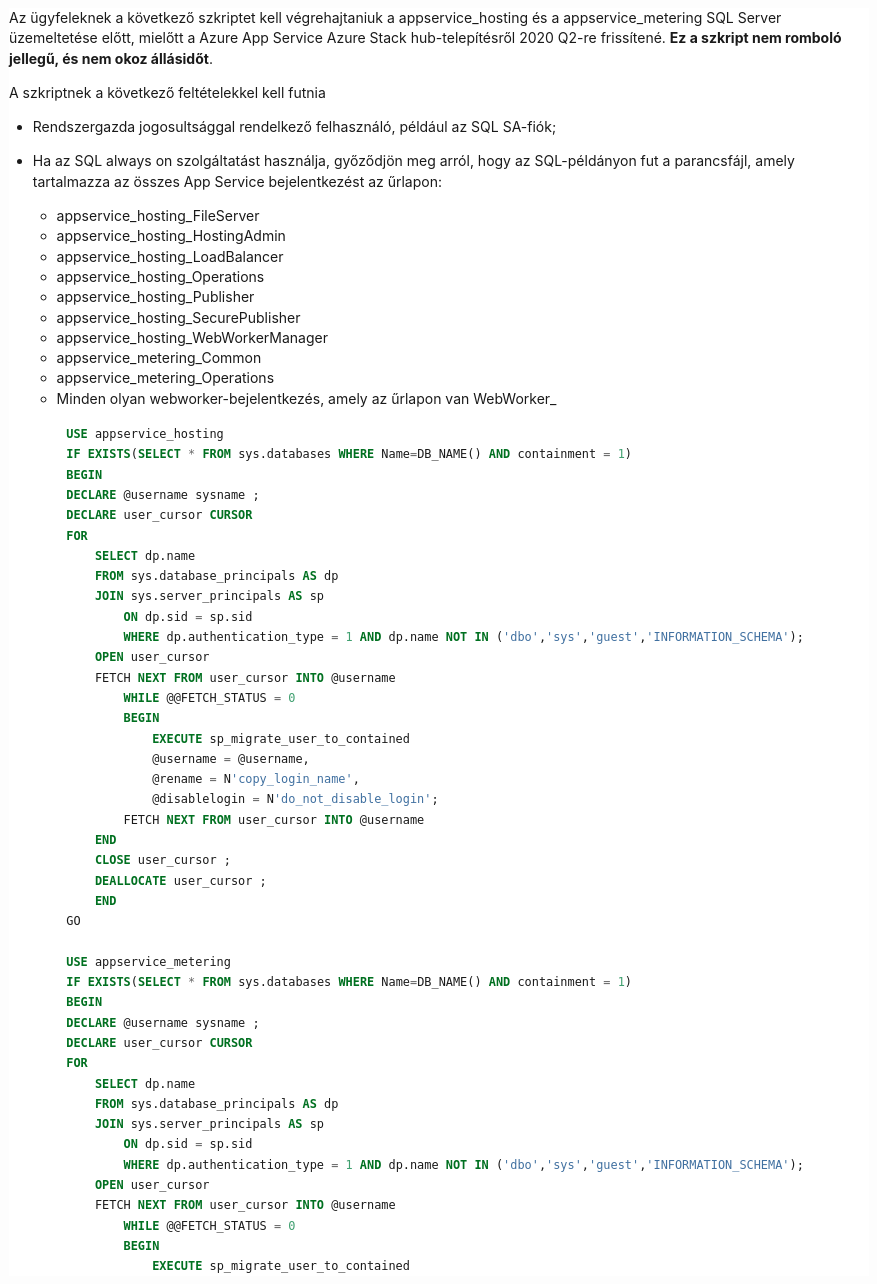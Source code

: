 Az ügyfeleknek a következő szkriptet kell végrehajtaniuk a appservice_hosting és a appservice_metering SQL Server üzemeltetése előtt, mielőtt a Azure App Service Azure Stack hub-telepítésről 2020 Q2-re frissítené.  **Ez a szkript nem romboló jellegű, és nem okoz állásidőt**.

A szkriptnek a következő feltételekkel kell futnia

- Rendszergazda jogosultsággal rendelkező felhasználó, például az SQL SA-fiók;
- Ha az SQL always on szolgáltatást használja, győződjön meg arról, hogy az SQL-példányon fut a parancsfájl, amely tartalmazza az összes App Service bejelentkezést az űrlapon:

    - appservice_hosting_FileServer
    - appservice_hosting_HostingAdmin
    - appservice_hosting_LoadBalancer
    - appservice_hosting_Operations
    - appservice_hosting_Publisher
    - appservice_hosting_SecurePublisher
    - appservice_hosting_WebWorkerManager
    - appservice_metering_Common
    - appservice_metering_Operations
    - Minden olyan webworker-bejelentkezés, amely az űrlapon van WebWorker_<instance ip address>

```sql
        USE appservice_hosting
        IF EXISTS(SELECT * FROM sys.databases WHERE Name=DB_NAME() AND containment = 1)
        BEGIN
        DECLARE @username sysname ;  
        DECLARE user_cursor CURSOR  
        FOR
            SELECT dp.name
            FROM sys.database_principals AS dp  
            JOIN sys.server_principals AS sp
                ON dp.sid = sp.sid  
                WHERE dp.authentication_type = 1 AND dp.name NOT IN ('dbo','sys','guest','INFORMATION_SCHEMA');
            OPEN user_cursor  
            FETCH NEXT FROM user_cursor INTO @username  
                WHILE @@FETCH_STATUS = 0  
                BEGIN  
                    EXECUTE sp_migrate_user_to_contained
                    @username = @username,  
                    @rename = N'copy_login_name',  
                    @disablelogin = N'do_not_disable_login';  
                FETCH NEXT FROM user_cursor INTO @username  
            END  
            CLOSE user_cursor ;  
            DEALLOCATE user_cursor ;
            END
        GO

        USE appservice_metering
        IF EXISTS(SELECT * FROM sys.databases WHERE Name=DB_NAME() AND containment = 1)
        BEGIN
        DECLARE @username sysname ;  
        DECLARE user_cursor CURSOR  
        FOR
            SELECT dp.name
            FROM sys.database_principals AS dp  
            JOIN sys.server_principals AS sp
                ON dp.sid = sp.sid  
                WHERE dp.authentication_type = 1 AND dp.name NOT IN ('dbo','sys','guest','INFORMATION_SCHEMA');
            OPEN user_cursor  
            FETCH NEXT FROM user_cursor INTO @username  
                WHILE @@FETCH_STATUS = 0  
                BEGIN  
                    EXECUTE sp_migrate_user_to_contained
```